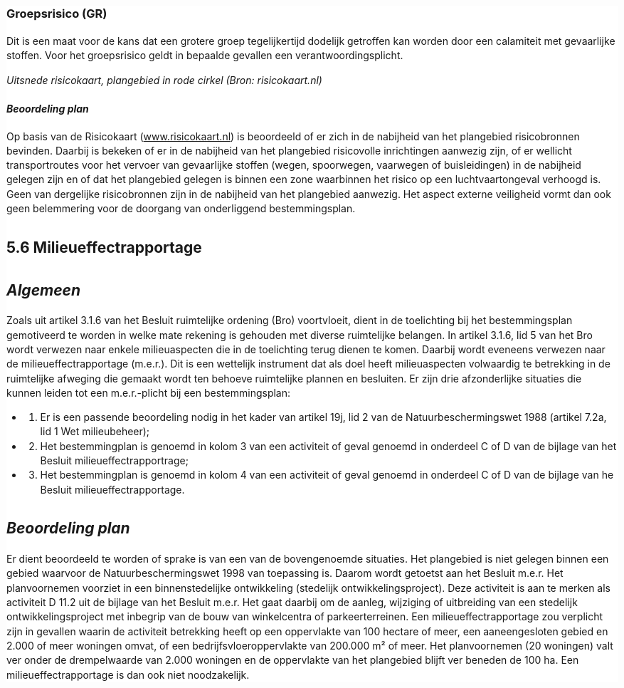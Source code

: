 ### Groepsrisico (GR)

Dit is een maat voor de kans dat een grotere groep tegelijkertijd dodelijk getroffen kan worden door een calamiteit met gevaarlijke stoffen. Voor het groepsrisico geldt in bepaalde gevallen een verantwoordingsplicht.

*Uitsnede risicokaart, plangebied in rode cirkel (Bron: risicokaart.nl)*

#### *Beoordeling plan*

Op basis van de Risicokaart (www.risicokaart.nl) is beoordeeld of er zich in de nabijheid van het plangebied risicobronnen bevinden. Daarbij is bekeken of er in de nabijheid van het plangebied risicovolle inrichtingen aanwezig zijn, of er wellicht transportroutes voor het vervoer van gevaarlijke stoffen (wegen, spoorwegen, vaarwegen of buisleidingen) in de nabijheid gelegen zijn en of dat het plangebied gelegen is binnen een zone waarbinnen het risico op een luchtvaartongeval verhoogd is. Geen van dergelijke risicobronnen zijn in de nabijheid van het plangebied aanwezig. Het aspect externe veiligheid vormt dan ook geen belemmering voor de doorgang van onderliggend bestemmingsplan.

## <span id="page-35-0"></span>**5.6 Milieueffectrapportage**

## *Algemeen*

Zoals uit artikel 3.1.6 van het Besluit ruimtelijke ordening (Bro) voortvloeit, dient in de toelichting bij het bestemmingsplan gemotiveerd te worden in welke mate rekening is gehouden met diverse ruimtelijke belangen. In artikel 3.1.6, lid 5 van het Bro wordt verwezen naar enkele milieuaspecten die in de toelichting terug dienen te komen. Daarbij wordt eveneens verwezen naar de milieueffectrapportage (m.e.r.). Dit is een wettelijk instrument dat als doel heeft milieuaspecten volwaardig te betrekking in de ruimtelijke afweging die gemaakt wordt ten behoeve ruimtelijke plannen en besluiten. Er zijn drie afzonderlijke situaties die kunnen leiden tot een m.e.r.-plicht bij een bestemmingsplan:

- 1. Er is een passende beoordeling nodig in het kader van artikel 19j, lid 2 van de Natuurbeschermingswet 1988 (artikel 7.2a, lid 1 Wet milieubeheer);
- 2. Het bestemmingplan is genoemd in kolom 3 van een activiteit of geval genoemd in onderdeel C of D van de bijlage van het Besluit milieueffectrapportrage;
- 3. Het bestemmingplan is genoemd in kolom 4 van een activiteit of geval genoemd in onderdeel C of D van de bijlage van he Besluit milieueffectrapportage.

## *Beoordeling plan*

Er dient beoordeeld te worden of sprake is van een van de bovengenoemde situaties. Het plangebied is niet gelegen binnen een gebied waarvoor de Natuurbeschermingswet 1998 van toepassing is. Daarom wordt getoetst aan het Besluit m.e.r. Het planvoornemen voorziet in een binnenstedelijke ontwikkeling (stedelijk ontwikkelingsproject). Deze activiteit is aan te merken als activiteit D 11.2 uit de bijlage van het Besluit m.e.r. Het gaat daarbij om de aanleg, wijziging of uitbreiding van een stedelijk ontwikkelingsproject met inbegrip van de bouw van winkelcentra of parkeerterreinen. Een milieueffectrapportage zou verplicht zijn in gevallen waarin de activiteit betrekking heeft op een oppervlakte van 100 hectare of meer, een aaneengesloten gebied en 2.000 of meer woningen omvat, of een bedrijfsvloeroppervlakte van 200.000 m² of meer. Het planvoornemen (20 woningen) valt ver onder de drempelwaarde van 2.000 woningen en de oppervlakte van het plangebied blijft ver beneden de 100 ha. Een milieueffectrapportage is dan ook niet noodzakelijk.
